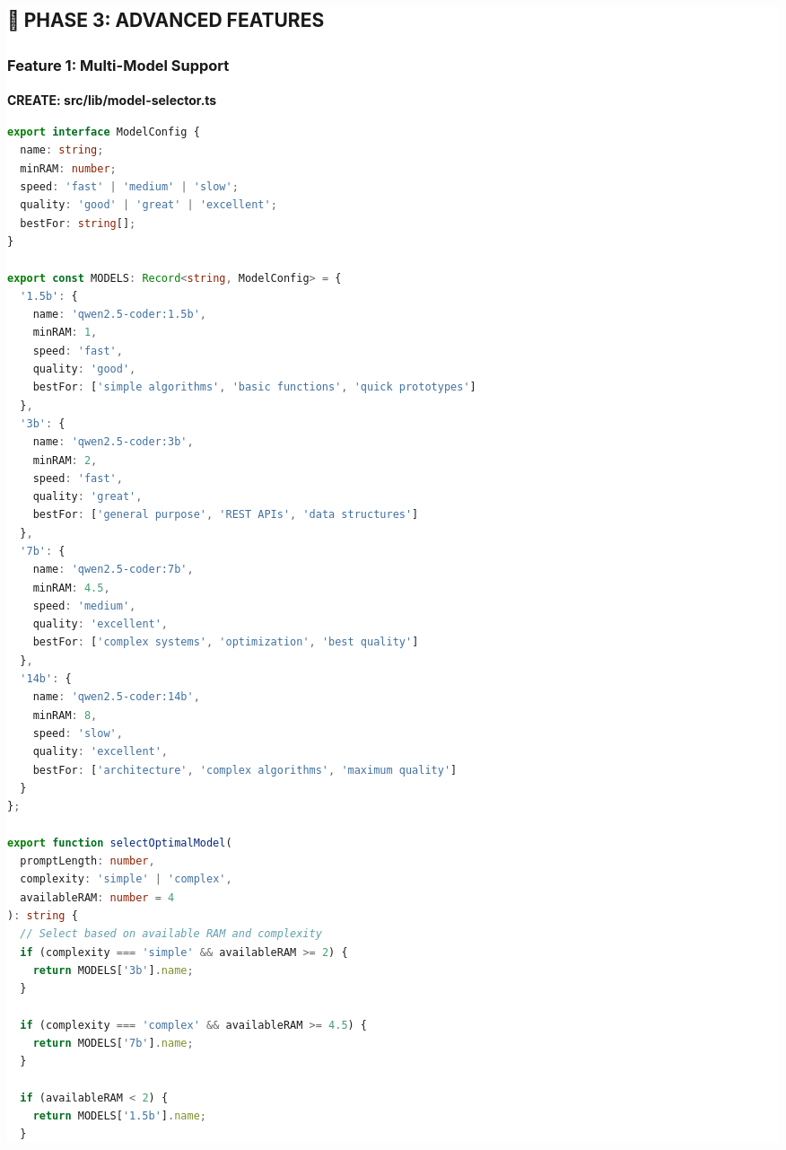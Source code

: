 
## 💎 PHASE 3: ADVANCED FEATURES

### Feature 1: Multi-Model Support

**CREATE: src/lib/model-selector.ts**
````typescript
export interface ModelConfig {
  name: string;
  minRAM: number;
  speed: 'fast' | 'medium' | 'slow';
  quality: 'good' | 'great' | 'excellent';
  bestFor: string[];
}

export const MODELS: Record<string, ModelConfig> = {
  '1.5b': {
    name: 'qwen2.5-coder:1.5b',
    minRAM: 1,
    speed: 'fast',
    quality: 'good',
    bestFor: ['simple algorithms', 'basic functions', 'quick prototypes']
  },
  '3b': {
    name: 'qwen2.5-coder:3b',
    minRAM: 2,
    speed: 'fast',
    quality: 'great',
    bestFor: ['general purpose', 'REST APIs', 'data structures']
  },
  '7b': {
    name: 'qwen2.5-coder:7b',
    minRAM: 4.5,
    speed: 'medium',
    quality: 'excellent',
    bestFor: ['complex systems', 'optimization', 'best quality']
  },
  '14b': {
    name: 'qwen2.5-coder:14b',
    minRAM: 8,
    speed: 'slow',
    quality: 'excellent',
    bestFor: ['architecture', 'complex algorithms', 'maximum quality']
  }
};

export function selectOptimalModel(
  promptLength: number,
  complexity: 'simple' | 'complex',
  availableRAM: number = 4
): string {
  // Select based on available RAM and complexity
  if (complexity === 'simple' && availableRAM >= 2) {
    return MODELS['3b'].name;
  }
  
  if (complexity === 'complex' && availableRAM >= 4.5) {
    return MODELS['7b'].name;
  }
  
  if (availableRAM < 2) {
    return MODELS['1.5b'].name;
  }
````
